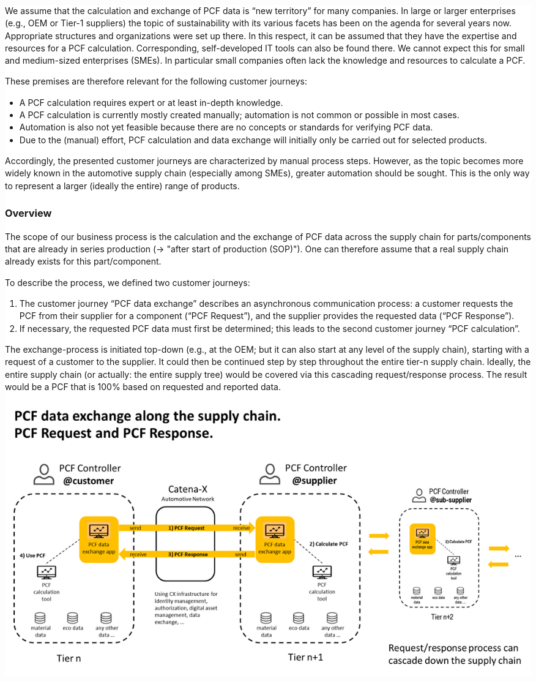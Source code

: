 We assume that the calculation and exchange of PCF data is “new territory” for many companies. In large or larger enterprises (e.g., OEM or Tier-1 suppliers) the topic of sustainability with its various facets has been on the agenda for several years now. Appropriate structures and organizations were set up there. In this respect, it can be assumed that they have the expertise and resources for a PCF calculation. Corresponding, self-developed IT tools can also be found there. We cannot expect this for small and medium-sized enterprises (SMEs). In particular small companies often lack the knowledge and resources to calculate a PCF.

These premises are therefore relevant for the following customer journeys:

- A PCF calculation requires expert or at least in-depth knowledge.
- A PCF calculation is currently mostly created manually; automation is not common or possible in most cases.
- Automation is also not yet feasible because there are no concepts or standards for verifying PCF data.
- Due to the (manual) effort, PCF calculation and data exchange will initially only be carried out for selected products.

Accordingly, the presented customer journeys are characterized by manual process steps. However, as the topic becomes more widely known in the automotive supply chain (especially among SMEs), greater automation should be sought. This is the only way to represent a larger (ideally the entire) range of products.

### Overview

The scope of our business process is the calculation and the exchange of PCF data across the supply chain for parts/components that are already in series production (→ "after start of production (SOP)").  One can therefore assume that a real supply chain already exists for this part/component.

To describe the process, we defined two customer journeys:

1. The customer journey “PCF data exchange” describes an asynchronous communication process: a customer requests the PCF from their supplier for a component (“PCF Request”), and the supplier provides the requested data (“PCF Response”).
2. If necessary, the requested PCF data must first be determined; this leads to the second customer journey “PCF calculation”.

The exchange-process is initiated top-down (e.g., at the OEM; but it can also start at any level of the supply chain), starting with a request of a customer to the supplier. It could then be continued step by step throughout the entire tier-n supply chain. Ideally, the entire supply chain (or actually: the entire supply tree) would be covered via this cascading request/response process. The result would be a PCF that is 100% based on requested and reported data.

![PCF Request and Response](resources/adoption-view/PCFRequestandResponse.png)
